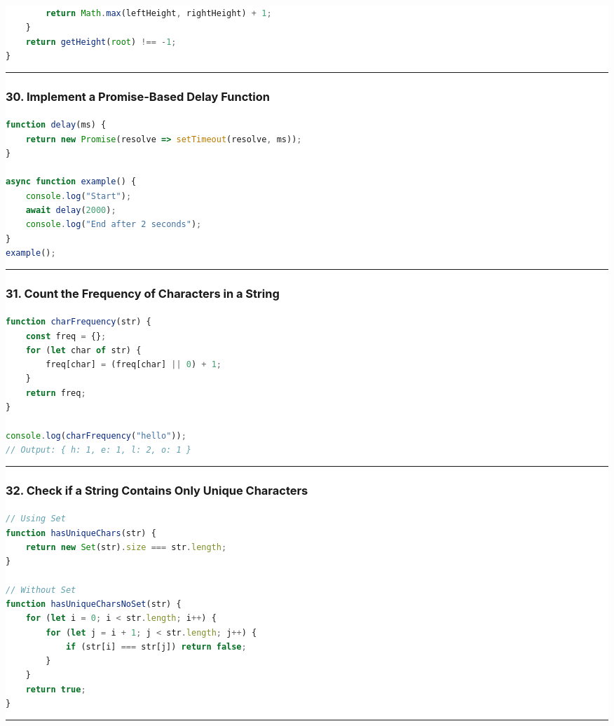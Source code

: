 ```javascript
        return Math.max(leftHeight, rightHeight) + 1;
    }
    return getHeight(root) !== -1;
}
```

---

### **30. Implement a Promise-Based Delay Function**
```javascript
function delay(ms) {
    return new Promise(resolve => setTimeout(resolve, ms));
}

async function example() {
    console.log("Start");
    await delay(2000);
    console.log("End after 2 seconds");
}
example();
```

---

### **31. Count the Frequency of Characters in a String**
```javascript
function charFrequency(str) {
    const freq = {};
    for (let char of str) {
        freq[char] = (freq[char] || 0) + 1;
    }
    return freq;
}

console.log(charFrequency("hello"));
// Output: { h: 1, e: 1, l: 2, o: 1 }
```

---

### **32. Check if a String Contains Only Unique Characters**
```javascript
// Using Set
function hasUniqueChars(str) {
    return new Set(str).size === str.length;
}

// Without Set
function hasUniqueCharsNoSet(str) {
    for (let i = 0; i < str.length; i++) {
        for (let j = i + 1; j < str.length; j++) {
            if (str[i] === str[j]) return false;
        }
    }
    return true;
}
```

---